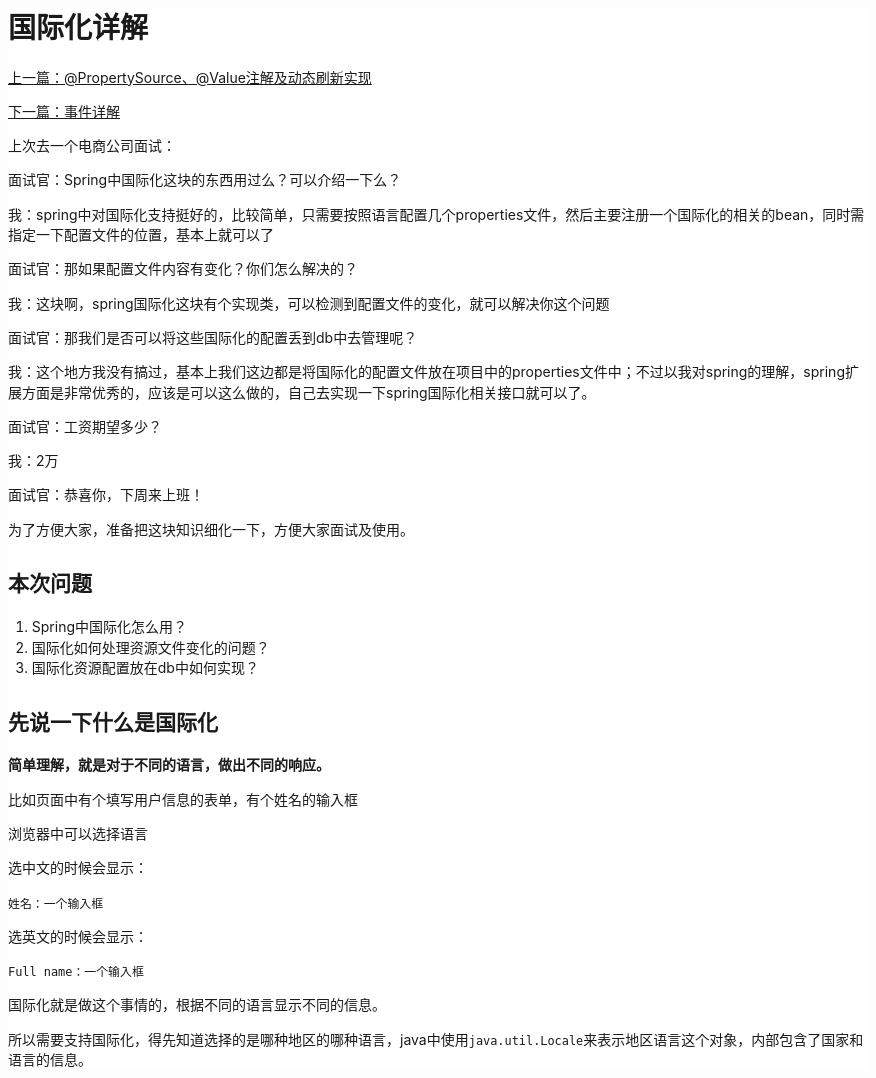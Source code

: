 
# 国际化详解 

[上一篇：@PropertySource、@Value注解及动态刷新实现](http://www.itsoku.com/course/5/107)

[下一篇：事件详解](http://www.itsoku.com/course/5/109)

上次去一个电商公司面试：

面试官：Spring中国际化这块的东西用过么？可以介绍一下么？

我：spring中对国际化支持挺好的，比较简单，只需要按照语言配置几个properties文件，然后主要注册一个国际化的相关的bean，同时需指定一下配置文件的位置，基本上就可以了

面试官：那如果配置文件内容有变化？你们怎么解决的？

我：这块啊，spring国际化这块有个实现类，可以检测到配置文件的变化，就可以解决你这个问题

面试官：那我们是否可以将这些国际化的配置丢到db中去管理呢？

我：这个地方我没有搞过，基本上我们这边都是将国际化的配置文件放在项目中的properties文件中；不过以我对spring的理解，spring扩展方面是非常优秀的，应该是可以这么做的，自己去实现一下spring国际化相关接口就可以了。

面试官：工资期望多少？

我：2万

面试官：恭喜你，下周来上班！

为了方便大家，准备把这块知识细化一下，方便大家面试及使用。

## 本次问题

1.  Spring中国际化怎么用？
2.  国际化如何处理资源文件变化的问题？
3.  国际化资源配置放在db中如何实现？

## 先说一下什么是国际化

**简单理解，就是对于不同的语言，做出不同的响应。**

比如页面中有个填写用户信息的表单，有个姓名的输入框

浏览器中可以选择语言

选中文的时候会显示：

```java
姓名：一个输入框
```

选英文的时候会显示：

```java
Full name：一个输入框
```

国际化就是做这个事情的，根据不同的语言显示不同的信息。

所以需要支持国际化，得先知道选择的是哪种地区的哪种语言，java中使用`java.util.Locale`来表示地区语言这个对象，内部包含了国家和语言的信息。
